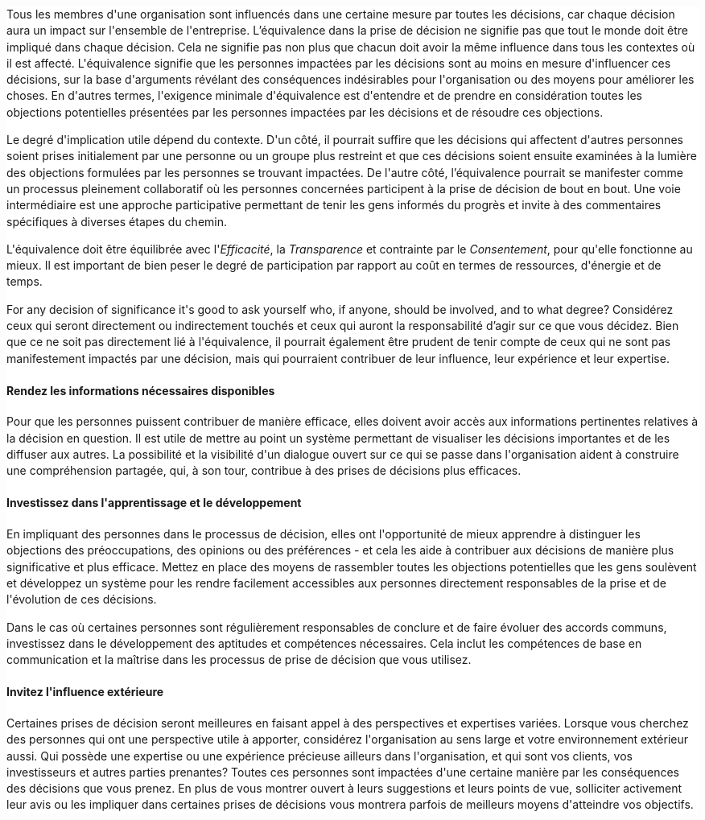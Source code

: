 Tous les membres d'une organisation sont influencés dans une certaine mesure par toutes les décisions, car chaque décision aura un impact sur l'ensemble de l'entreprise. L’équivalence dans la prise de décision ne signifie pas que tout le monde doit être impliqué dans chaque décision. Cela ne signifie pas non plus que chacun doit avoir la même influence dans tous les contextes où il est affecté. L'équivalence signifie que les personnes impactées par les décisions sont au moins en mesure d'influencer ces décisions, sur la base d'arguments révélant des conséquences indésirables pour l'organisation ou des moyens pour améliorer les choses. En d'autres termes, l'exigence minimale d'équivalence est d'entendre et de prendre en considération toutes les objections potentielles présentées par les personnes impactées par les décisions et de résoudre ces objections.

Le degré d'implication utile dépend du contexte. D'un côté, il pourrait suffire que les décisions qui affectent d'autres personnes soient prises initialement par une personne ou un groupe plus restreint et que ces décisions soient ensuite examinées à la lumière des objections formulées par les personnes se trouvant impactées. De l'autre côté, l’équivalence pourrait se manifester comme un processus pleinement collaboratif où les personnes concernées participent à la prise de décision de bout en bout. Une voie intermédiaire est une approche participative permettant de tenir les gens informés du progrès et invite à des commentaires spécifiques à diverses étapes du chemin.

L'équivalence doit être équilibrée avec l'_Efficacité_, la _Transparence_ et contrainte par  le _Consentement_, pour qu'elle fonctionne au mieux. Il est important de bien peser le degré de participation par rapport au coût en termes de ressources, d'énergie et de temps.

For any decision of significance it's good to ask yourself who, if anyone, should be involved, and to what degree? Considérez ceux qui seront directement ou indirectement touchés et ceux qui auront la responsabilité d’agir sur ce que vous décidez. Bien que ce ne soit pas directement lié à l'équivalence, il pourrait également être prudent de tenir compte de ceux qui ne sont pas manifestement impactés par une décision, mais qui pourraient contribuer de leur influence, leur expérience et leur expertise.

#### Rendez les informations nécessaires disponibles

Pour que les personnes puissent contribuer de manière efficace, elles doivent avoir accès aux informations pertinentes relatives à la décision en question. Il est utile de mettre au point un système permettant de visualiser les décisions importantes et de les diffuser aux autres. La possibilité et la visibilité d'un dialogue ouvert sur ce qui se passe dans l'organisation aident à construire une compréhension partagée, qui, à son tour, contribue à des prises de décisions plus efficaces.

#### Investissez dans l'apprentissage et le développement

En impliquant des personnes dans le processus de décision, elles ont l'opportunité de mieux apprendre à distinguer les objections des préoccupations, des opinions ou des préférences - et cela les aide à contribuer aux décisions de manière plus significative et plus efficace. Mettez en place des moyens de rassembler toutes les objections potentielles que les gens soulèvent et développez un système pour les rendre facilement accessibles aux personnes directement responsables de la prise et de l'évolution de ces décisions.

Dans le cas où certaines personnes sont régulièrement responsables de conclure et de faire évoluer des accords communs, investissez dans le développement des aptitudes et compétences nécessaires. Cela inclut les compétences de base en communication et la maîtrise dans les processus de prise de décision que vous utilisez.

#### Invitez l'influence extérieure

Certaines prises de décision seront meilleures en faisant appel à des perspectives et expertises variées. Lorsque vous cherchez des personnes qui ont une perspective utile à apporter, considérez l'organisation au sens large et votre environnement extérieur aussi. Qui possède une expertise ou une expérience précieuse ailleurs dans l'organisation, et qui sont vos clients, vos investisseurs et autres parties prenantes? Toutes ces personnes sont impactées d'une certaine manière par les conséquences des décisions que vous prenez. En plus de vous montrer ouvert à leurs suggestions et leurs points de vue,  solliciter activement leur avis ou les impliquer dans certaines prises de décisions vous montrera parfois de meilleurs moyens d'atteindre vos objectifs.
